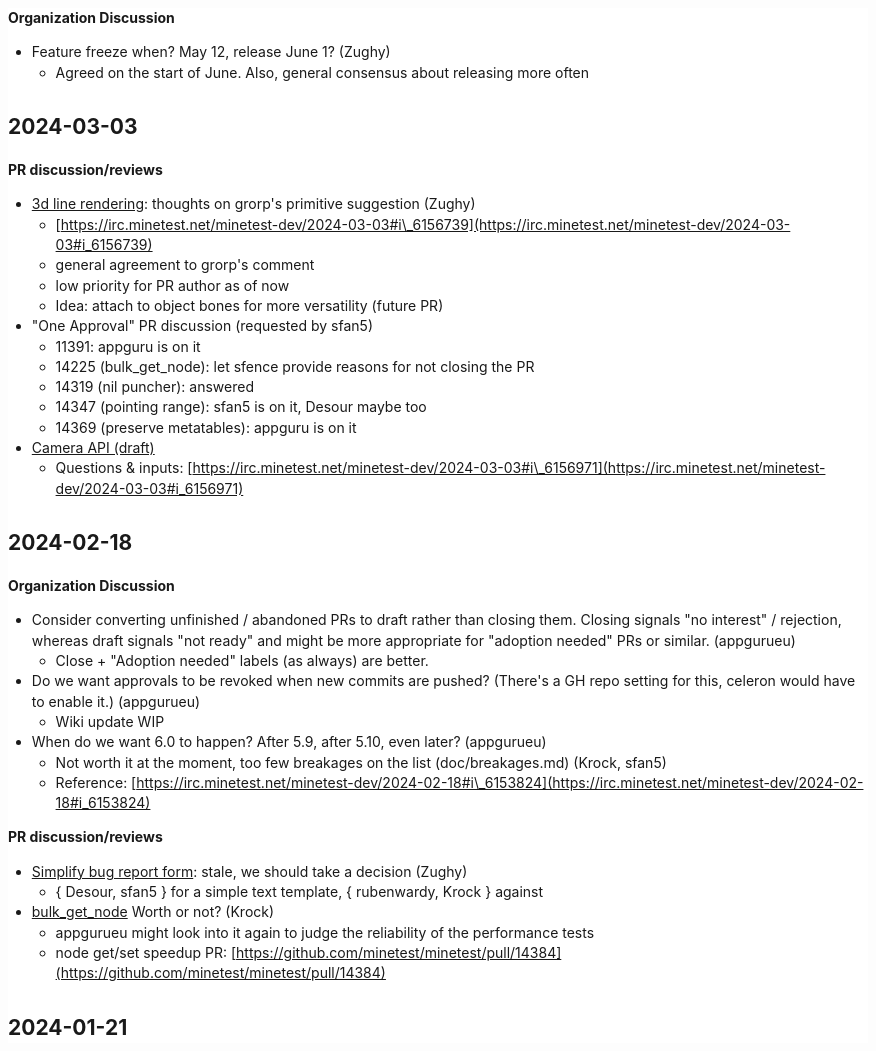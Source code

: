 **Organization Discussion**

* Feature freeze when? May 12, release June 1? (Zughy)
    * Agreed on the start of June. Also, general consensus about releasing more often

2024-03-03
----------

**PR discussion/reviews**

* [3d line rendering](https://github.com/minetest/minetest/pull/13020#issuecomment-1944150506): thoughts on grorp's primitive suggestion (Zughy)
    * [https://irc.minetest.net/minetest-dev/2024-03-03#i\_6156739](https://irc.minetest.net/minetest-dev/2024-03-03#i_6156739)
    * general agreement to grorp's comment
    * low priority for PR author as of now
    * Idea: attach to object bones for more versatility (future PR)
* "One Approval" PR discussion (requested by sfan5)
    * 11391: appguru is on it
    * 14225 (bulk\_get\_node): let sfence provide reasons for not closing the PR
    * 14319 (nil puncher): answered
    * 14347 (pointing range): sfan5 is on it, Desour maybe too
    * 14369 (preserve metatables): appguru is on it
* [Camera API (draft)](https://github.com/minetest/minetest/pull/14325)
    * Questions & inputs: [https://irc.minetest.net/minetest-dev/2024-03-03#i\_6156971](https://irc.minetest.net/minetest-dev/2024-03-03#i_6156971)

2024-02-18
----------

**Organization Discussion**

* Consider converting unfinished / abandoned PRs to draft rather than closing them. Closing signals "no interest" / rejection, whereas draft signals "not ready" and might be more appropriate for "adoption needed" PRs or similar. (appgurueu)
    * Close + "Adoption needed" labels (as always) are better.
* Do we want approvals to be revoked when new commits are pushed? (There's a GH repo setting for this, celeron would have to enable it.) (appgurueu)
    * Wiki update WIP
* When do we want 6.0 to happen? After 5.9, after 5.10, even later? (appgurueu)
    * Not worth it at the moment, too few breakages on the list (doc/breakages.md) (Krock, sfan5)
    * Reference: [https://irc.minetest.net/minetest-dev/2024-02-18#i\_6153824](https://irc.minetest.net/minetest-dev/2024-02-18#i_6153824)

**PR discussion/reviews**

* [Simplify bug report form](https://github.com/minetest/minetest/pull/14154): stale, we should take a decision (Zughy)
    * { Desour, sfan5 } for a simple text template, { rubenwardy, Krock } against
* [bulk\_get\_node](https://github.com/minetest/minetest/pull/14225) Worth or not? (Krock)
    * appgurueu might look into it again to judge the reliability of the performance tests
    * node get/set speedup PR: [https://github.com/minetest/minetest/pull/14384](https://github.com/minetest/minetest/pull/14384)

2024-01-21
----------

